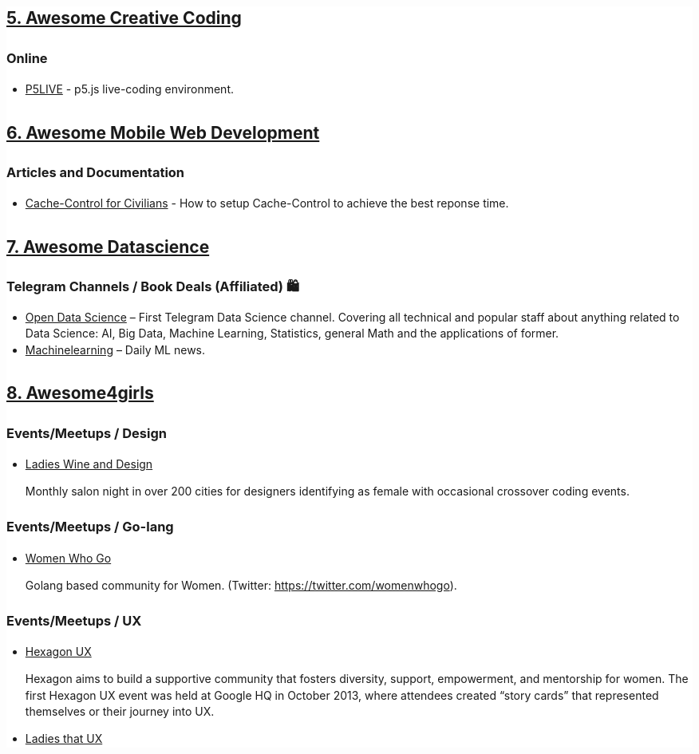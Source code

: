 ## [5. Awesome Creative Coding](/content/terkelg/awesome-creative-coding/week/README.md)

### Online

*   [P5LIVE](https://teddavis.org/p5live/) - p5.js live-coding environment.

## [6. Awesome Mobile Web Development](/content/myshov/awesome-mobile-web-development/week/README.md)

### Articles and Documentation

*   [Cache-Control for Civilians](https://csswizardry.com/2019/03/cache-control-for-civilians/) - How to setup Cache-Control to achieve the best reponse time.

## [7. Awesome Datascience](/content/academic/awesome-datascience/week/README.md)

### Telegram Channels / Book Deals (Affiliated) 🛍

*   [Open Data Science](https://t.me/opendatascience) – First Telegram Data Science channel. Covering all technical and popular staff about anything related to Data Science: AI, Big Data, Machine Learning, Statistics, general Math and the applications of former.
*   [Machinelearning](https://t.me/ai_machinelearning_big_data) – Daily ML news.

## [8. Awesome4girls](/content/cristianoliveira/awesome4girls/week/README.md)

### Events/Meetups / Design

*   [Ladies Wine and Design](http://ladieswinedesign.com/)

    Monthly salon night in over 200 cities for designers identifying as female with occasional crossover coding events.

### Events/Meetups / Go-lang

*   [Women Who Go](http://www.womenwhogo.org/)

    Golang based community for Women. (Twitter: <https://twitter.com/womenwhogo>).

### Events/Meetups / UX

*   [Hexagon UX](https://hexagonux.com/)

    Hexagon aims to build a supportive community that fosters diversity, support, empowerment, and mentorship for women.
    The first Hexagon UX event was held at Google HQ in October 2013, where attendees created “story cards” that represented themselves or their journey into UX.
*   [Ladies that UX](http://ladiesthatux.com/)
